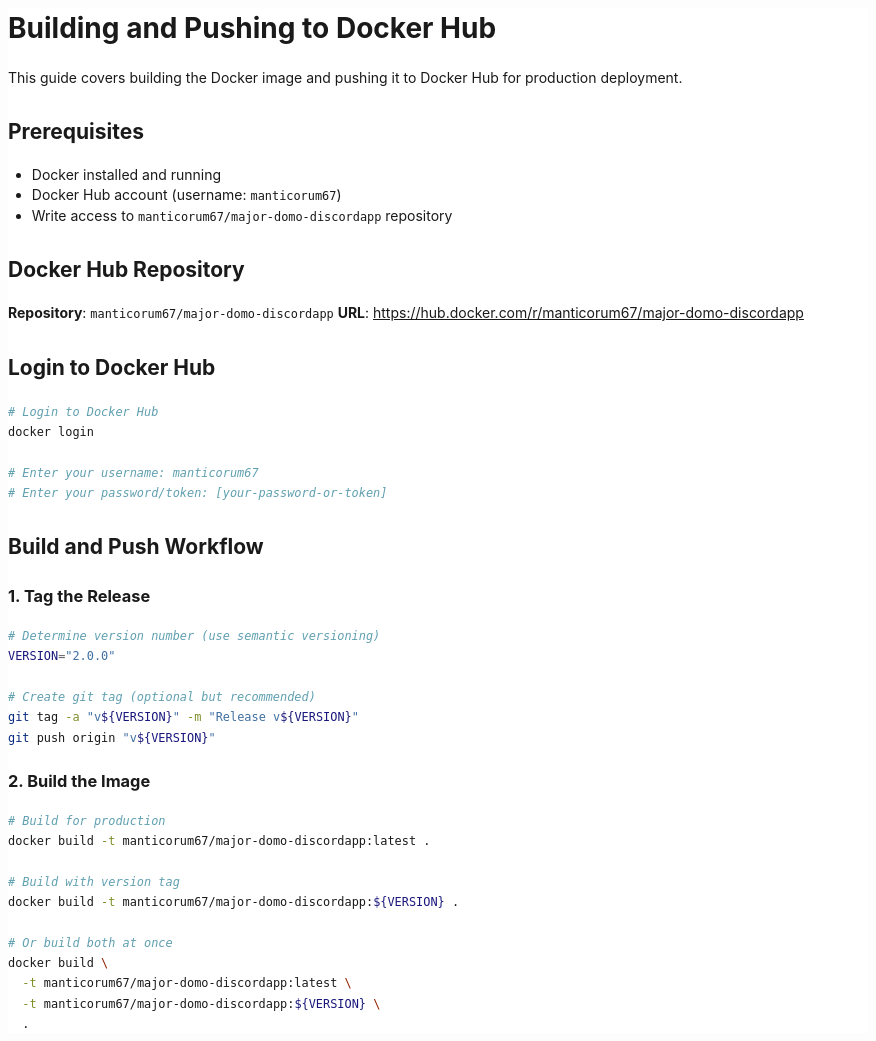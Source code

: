 # Building and Pushing to Docker Hub

This guide covers building the Docker image and pushing it to Docker Hub for production deployment.

## Prerequisites

- Docker installed and running
- Docker Hub account (username: `manticorum67`)
- Write access to `manticorum67/major-domo-discordapp` repository

## Docker Hub Repository

**Repository**: `manticorum67/major-domo-discordapp`
**URL**: https://hub.docker.com/r/manticorum67/major-domo-discordapp

## Login to Docker Hub

```bash
# Login to Docker Hub
docker login

# Enter your username: manticorum67
# Enter your password/token: [your-password-or-token]
```

## Build and Push Workflow

### 1. Tag the Release

```bash
# Determine version number (use semantic versioning)
VERSION="2.0.0"

# Create git tag (optional but recommended)
git tag -a "v${VERSION}" -m "Release v${VERSION}"
git push origin "v${VERSION}"
```

### 2. Build the Image

```bash
# Build for production
docker build -t manticorum67/major-domo-discordapp:latest .

# Build with version tag
docker build -t manticorum67/major-domo-discordapp:${VERSION} .

# Or build both at once
docker build \
  -t manticorum67/major-domo-discordapp:latest \
  -t manticorum67/major-domo-discordapp:${VERSION} \
  .
```
